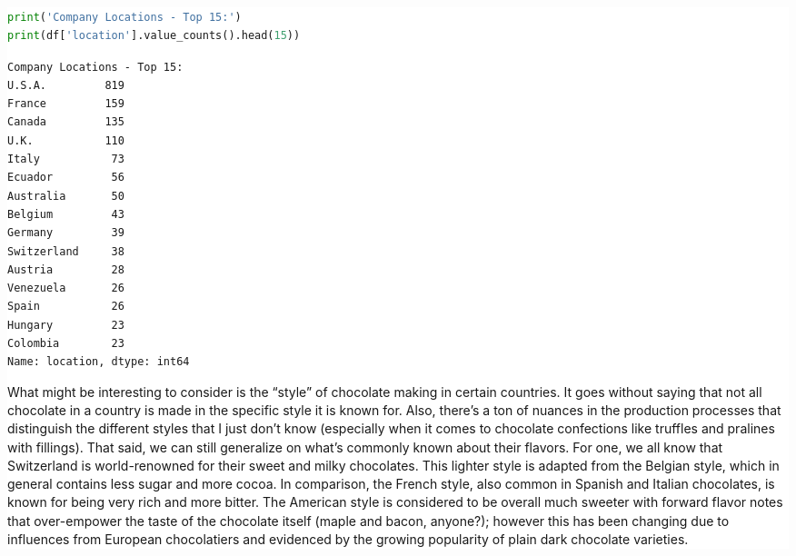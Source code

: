 
```python
print('Company Locations - Top 15:')
print(df['location'].value_counts().head(15))
```

    Company Locations - Top 15:
    U.S.A.         819
    France         159
    Canada         135
    U.K.           110
    Italy           73
    Ecuador         56
    Australia       50
    Belgium         43
    Germany         39
    Switzerland     38
    Austria         28
    Venezuela       26
    Spain           26
    Hungary         23
    Colombia        23
    Name: location, dtype: int64
    

What might be interesting to consider is the “style” of chocolate making in certain countries. It goes without saying that not all chocolate in a country is made in the specific style it is known for. Also, there’s a ton of nuances in the production processes that distinguish the different styles that I just don’t know (especially when it comes to chocolate confections like truffles and pralines with fillings). That said, we can still generalize on what’s commonly known about their flavors. For one, we all know that Switzerland is world-renowned for their sweet and milky chocolates. This lighter style is adapted from the Belgian style, which in general contains less sugar and more cocoa. In comparison, the French style, also common in Spanish and Italian chocolates, is known for being very rich and more bitter. The American style is considered to be overall much sweeter with forward flavor notes that over-empower the taste of the chocolate itself (maple and bacon, anyone?); however this has been changing due to influences from European chocolatiers and evidenced by the growing popularity of plain dark chocolate varieties. 
